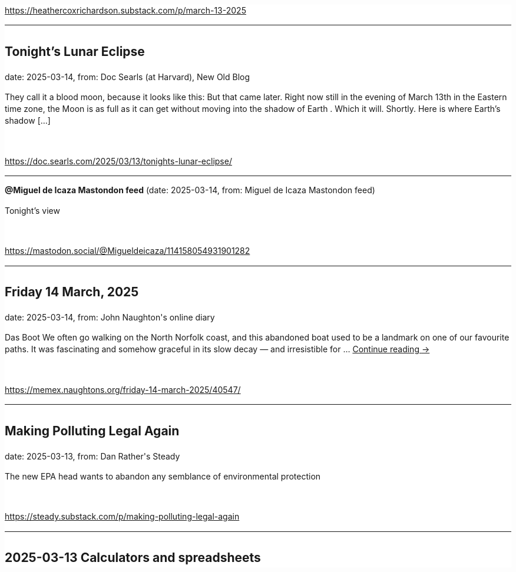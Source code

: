 <https://heathercoxrichardson.substack.com/p/march-13-2025>

---

## Tonight’s Lunar Eclipse

date: 2025-03-14, from: Doc Searls (at Harvard), New Old Blog

They call it a blood moon, because it looks like this: But that came later. Right now still in the evening of March 13th in the Eastern time zone, the Moon is as full as it can get without moving into the shadow of Earth . Which it will. Shortly. Here is where Earth&#8217;s shadow [&#8230;] 

<br> 

<https://doc.searls.com/2025/03/13/tonights-lunar-eclipse/>

---

**@Miguel de Icaza Mastondon feed** (date: 2025-03-14, from: Miguel de Icaza Mastondon feed)

<p>Tonight’s view</p> 

<br> 

<https://mastodon.social/@Migueldeicaza/114158054931901282>

---

## Friday 14 March, 2025

date: 2025-03-14, from: John Naughton's online diary

Das Boot We often go walking on the North Norfolk coast, and this abandoned boat used to be a landmark on one of our favourite paths. It was fascinating and somehow graceful in its slow decay — and irresistible for &#8230; <a href="https://memex.naughtons.org/friday-14-march-2025/40547/">Continue reading <span class="meta-nav">&#8594;</span></a> 

<br> 

<https://memex.naughtons.org/friday-14-march-2025/40547/>

---

## Making Polluting Legal Again

date: 2025-03-13, from: Dan Rather's Steady

The new EPA head wants to abandon any semblance of environmental protection 

<br> 

<https://steady.substack.com/p/making-polluting-legal-again>

---

## 2025-03-13 Calculators and spreadsheets
